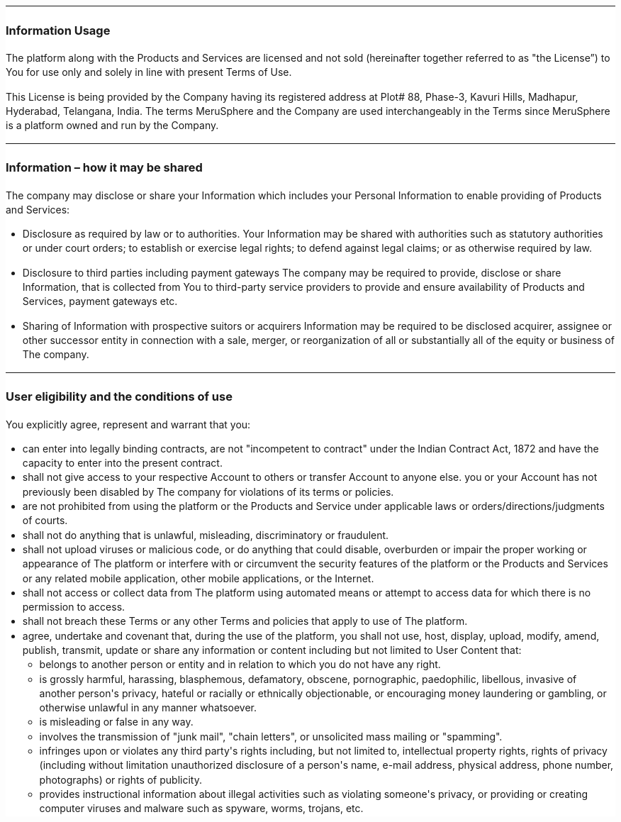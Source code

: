<hr>

### Information Usage

The platform along with the Products and Services are licensed and not sold (hereinafter together referred to as "the License”) to You for use only and solely in line with present Terms of Use.

This License is being provided by the Company having its registered address at Plot# 88, Phase-3, Kavuri Hills, Madhapur, Hyderabad, Telangana, India. The terms MeruSphere and the Company are used interchangeably in the Terms since MeruSphere is a platform owned and run by the Company.

<hr>

### Information – how it may be shared

The company may disclose or share your Information which includes your Personal Information to enable providing of Products and Services:

* Disclosure as required by law or to authorities. Your Information may be shared with authorities such as statutory authorities or under court orders; to establish or exercise legal rights; to defend against legal claims; or as otherwise required by law.

* Disclosure to third parties including payment gateways The company may be required to provide, disclose or share Information, that is collected from You to third-party service providers to provide and ensure availability of Products and Services, payment gateways etc.

* Sharing of Information with prospective suitors or acquirers Information may be required to be disclosed acquirer, assignee or other successor entity in connection with a sale, merger, or reorganization of all or substantially all of the equity or business of The company.

<hr>

### User eligibility and the conditions of use

You explicitly agree, represent and warrant that you:

* can enter into legally binding contracts, are not "incompetent to contract" under the Indian Contract Act, 1872 and have the capacity to enter into the present contract.
* shall not give access to your respective Account to others or transfer Account to anyone else.
you or your Account has not previously been disabled by The company for violations of its terms or policies.
* are not prohibited from using the platform or the Products and Service under applicable laws or orders/directions/judgments of courts.
* shall not do anything that is unlawful, misleading, discriminatory or fraudulent.
* shall not upload viruses or malicious code, or do anything that could disable, overburden or impair the proper working or appearance of The platform or interfere with or circumvent the security features of the platform or the Products and Services or any related mobile application, other mobile applications, or the Internet.
* shall not access or collect data from The platform using automated means or attempt to access data for which there is no permission to access.
* shall not breach these Terms or any other Terms and policies that apply to use of The platform.
* agree, undertake and covenant that, during the use of the platform, you shall not use, host, display, upload, modify, amend, publish, transmit, update or share any information or content including but not limited to User Content that:
	* belongs to another person or entity and in relation to which you do not have any right.
	* is grossly harmful, harassing, blasphemous, defamatory, obscene, pornographic, paedophilic, libellous, invasive of another person's privacy, hateful or racially or ethnically objectionable, or encouraging money laundering or gambling, or otherwise unlawful in any manner whatsoever.
	* is misleading or false in any way.
	* involves the transmission of "junk mail", "chain letters", or unsolicited mass mailing or "spamming".
	* infringes upon or violates any third party's rights including, but not limited to, intellectual property rights, rights of privacy (including without limitation unauthorized disclosure of a person's name, e-mail address, physical address, phone number, photographs) or rights of publicity.
	* provides instructional information about illegal activities such as violating someone's privacy, or providing or creating computer viruses and malware such as spyware, worms, trojans, etc.